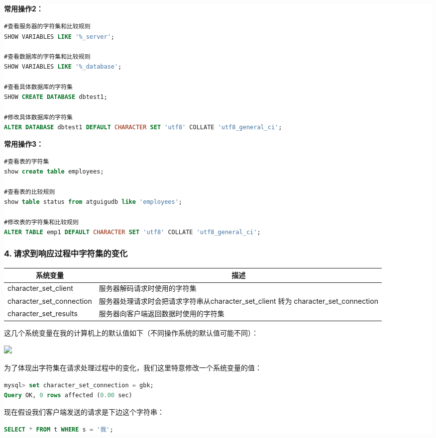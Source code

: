 **常用操作2：**

```sql
#查看服务器的字符集和比较规则
SHOW VARIABLES LIKE '%_server';

#查看数据库的字符集和比较规则
SHOW VARIABLES LIKE '%_database';

#查看具体数据库的字符集
SHOW CREATE DATABASE dbtest1;

#修改具体数据库的字符集
ALTER DATABASE dbtest1 DEFAULT CHARACTER SET 'utf8' COLLATE 'utf8_general_ci';
```

**常用操作3：**

```sql
#查看表的字符集
show create table employees;

#查看表的比较规则
show table status from atguigudb like 'employees';

#修改表的字符集和比较规则
ALTER TABLE emp1 DEFAULT CHARACTER SET 'utf8' COLLATE 'utf8_general_ci';
```



### 4. 请求到响应过程中字符集的变化

| **系统变量**             | **描述**                                                     |
| ------------------------ | ------------------------------------------------------------ |
| character_set_client     | 服务器解码请求时使用的字符集                                 |
| character_set_connection | 服务器处理请求时会把请求字符串从character_set_client 转为 character_set_connection |
| character_set_results    | 服务器向客户端返回数据时使用的字符集                         |

这几个系统变量在我的计算机上的默认值如下（不同操作系统的默认值可能不同）：

![](https://gitlab.com/eardh/picture/-/raw/main/mysql_img/202203171500025.jpeg)

为了体现出字符集在请求处理过程中的变化，我们这里特意修改一个系统变量的值：

```sql
mysql> set character_set_connection = gbk;
Query OK, 0 rows affected (0.00 sec)
```

现在假设我们客户端发送的请求是下边这个字符串：

```sql
SELECT * FROM t WHERE s = '我';
```
